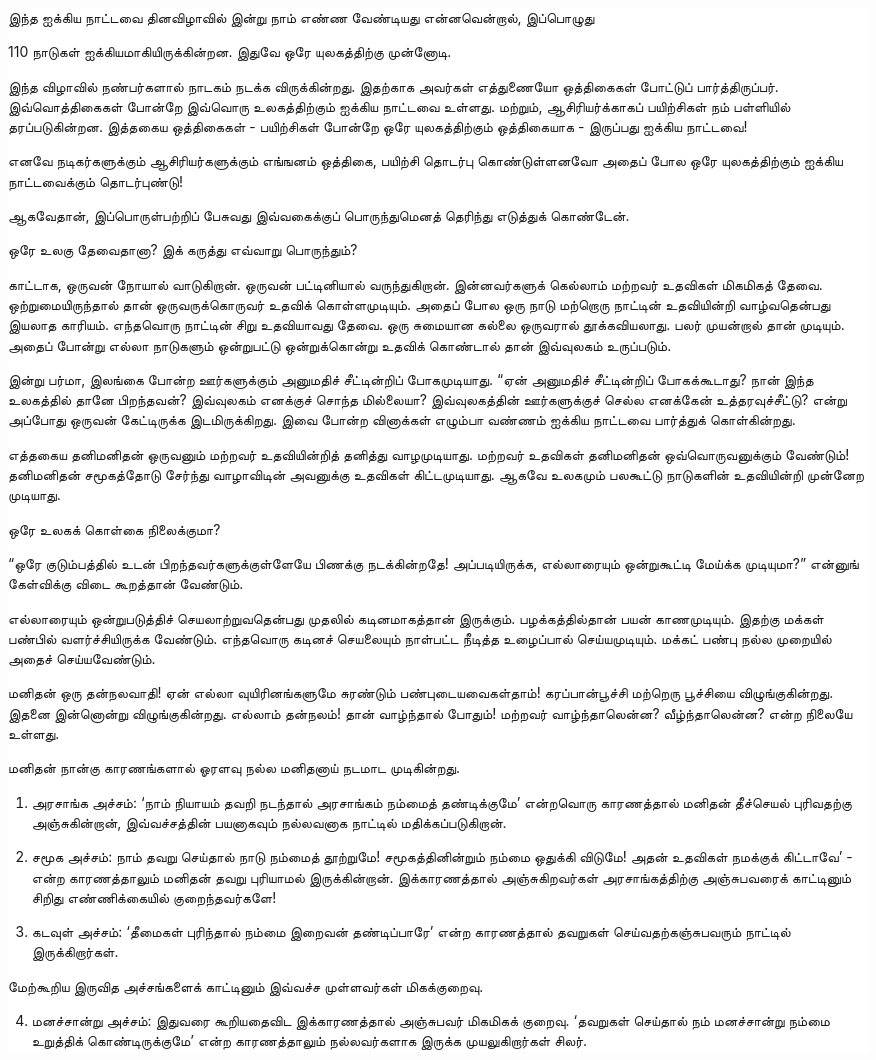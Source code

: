இந்த ஐக்கிய நாட்டவை தினவிழாவில் இன்று நாம் எண்ண வேண்டியது என்னவென்றால், இப்பொழுது

 110 நாடுகள் ஐக்கியமாகியிருக்கின்றன. இதுவே ஒரே யுலகத்திற்கு முன்னோடி.  

இந்த விழாவில் நண்பர்களால் நாடகம் நடக்க விருக்கின்றது. இதற்காக அவர்கள் எத்துணையோ ஒத்திகைகள் போட்டுப் பார்த்திருப்பர். இவ்வொத்திகைகள் போன்றே இவ்வொரு உலகத்திற்கும் ஐக்கிய நாட்டவை உள்ளது. மற்றும், ஆசிரியர்க்காகப் பயிற்சிகள் நம் பள்ளியில் தரப்படுகின்றன. இத்தகைய ஒத்திகைகள் - பயிற்சிகள் போன்றே ஒரே யுலகத்திற்கும் ஒத்திகையாக - இருப்பது ஐக்கிய நாட்டவை!  

எனவே நடிகர்களுக்கும் ஆசிரியர்களுக்கும் எங்ஙனம் ஒத்திகை, பயிற்சி தொடர்பு கொண்டுள்ளனவோ அதைப் போல ஒரே யுலகத்திற்கும் ஐக்கிய நாட்டவைக்கும் தொடர்புண்டு!  

ஆகவேதான், இப்பொருள்பற்றிப் பேசுவது இவ்வகைக்குப் பொருந்துமெனத் தெரிந்து எடுத்துக் கொண்டேன்.  

ஒரே உலகு தேவைதானா? இக் கருத்து எவ்வாறு பொருந்தும்?  

காட்டாக, ஒருவன் நோயால் வாடுகிறான். ஒருவன் பட்டினியால் வருந்துகிறான். இன்னவர்களுக் கெல்லாம் மற்றவர் உதவிகள் மிகமிகத் தேவை. ஒற்றுமையிருந்தால் தான் ஒருவருக்கொருவர் உதவிக் கொள்ளமுடியும். அதைப் போல ஒரு நாடு மற்றொரு நாட்டின் உதவியின்றி வாழ்வதென்பது இயலாத காரியம். எந்தவொரு நாட்டின் சிறு உதவியாவது தேவை. ஒரு சுமையான கல்லை ஒருவரால் தூக்கவியலாது. பலர் முயன்றால் தான் முடியும். அதைப் போன்று எல்லா நாடுகளும் ஒன்றுபட்டு ஒன்றுக்கொன்று உதவிக் கொண்டால் தான் இவ்வுலகம் உருப்படும்.  

இன்று பர்மா, இலங்கை போன்ற ஊர்களுக்கும் அனுமதிச் சீட்டின்றிப் போகமுடியாது. “ஏன் அனுமதிச் சீட்டின்றிப் போகக்கூடாது? நான் இந்த உலகத்தில் தானே பிறந்தவன்? இவ்வுலகம் எனக்குச் சொந்த மில்லையா? இவ்வுலகத்தின் ஊர்களுக்குச் செல்ல எனக்கேன் உத்தரவுச்சீட்டு? என்று அப்போது ஒருவன் கேட்டிருக்க இடமிருக்கிறது. இவை போன்ற வினாக்கள் எழும்பா வண்ணம் ஐக்கிய நாட்டவை பார்த்துக் கொள்கின்றது.  

எத்தகைய தனிமனிதன் ஒருவனும் மற்றவர் உதவியின்றித் தனித்து வாழமுடியாது. மற்றவர் உதவிகள் தனிமனிதன் ஒவ்வொருவனுக்கும் வேண்டும்! தனிமனிதன் சமூகத்தோடு சேர்ந்து வாழாவிடின் அவனுக்கு உதவிகள் கிட்டமுடியாது. ஆகவே உலகமும் பலகூட்டு நாடுகளின் உதவியின்றி முன்னேற முடியாது.  

ஒரே உலகக் கொள்கை நிலைக்குமா?  

“ஒரே குடும்பத்தில் உடன் பிறந்தவர்களுக்குள்ளேயே பிணக்கு நடக்கின்றதே! அப்படியிருக்க, எல்லாரையும் ஒன்றுகூட்டி மேய்க்க முடியுமா?” என்னுங் கேள்விக்கு விடை கூறத்தான் வேண்டும்.  

எல்லாரையும் ஒன்றுபடுத்திச் செயலாற்றுவதென்பது முதலில் கடினமாகத்தான் இருக்கும். பழக்கத்தில்தான் பயன் காணமுடியும். இதற்கு மக்கள் பண்பில் வளர்ச்சியிருக்க வேண்டும். எந்தவொரு கடினச் செயலையும் நாள்பட்ட நீடித்த உழைப்பால் செய்யமுடியும். மக்கட் பண்பு நல்ல முறையில் அதைச் செய்யவேண்டும்.  

மனிதன் ஒரு தன்நலவாதி! ஏன் எல்லா வுயிரினங்களுமே சுரண்டும் பண்புடையவைகள்தாம்! கரப்பான்பூச்சி மற்றெரு பூச்சியை விழுங்குகின்றது. இதனை இன்னொன்று விழுங்குகின்றது. எல்லாம் தன்நலம்! தான் வாழ்ந்தால் போதும்! மற்றவர் வாழ்ந்தாலென்ன? வீழ்ந்தாலென்ன? என்ற நிலையே உள்ளது.  

மனிதன் நான்கு காரணங்களால் ஓரளவு நல்ல மனிதனாய் நடமாட முடிகின்றது.  

1) அரசாங்க அச்சம்: ‘நாம் நியாயம் தவறி நடந்தால் அரசாங்கம் நம்மைத் தண்டிக்குமே’ என்றவொரு காரணத்தால் மனிதன் தீச்செயல் புரிவதற்கு அஞ்சுகின்றான், இவ்வச்சத்தின் பயனாகவும் நல்லவனாக நாட்டில் மதிக்கப்படுகிறான்.  

2) சமூக அச்சம்: நாம் தவறு செய்தால் நாடு நம்மைத் தூற்றுமே! சமூகத்தினின்றும் நம்மை ஒதுக்கி விடுமே! அதன் உதவிகள் நமக்குக் கிட்டாவே’ - என்ற காரணத்தாலும் மனிதன் தவறு புரியாமல் இருக்கின்றான். இக்காரணத்தால் அஞ்சுகிறவர்கள் அரசாங்கத்திற்கு அஞ்சுபவரைக் காட்டினும் சிறிது எண்ணிக்கையில் குறைந்தவர்களே!  

3) கடவுள் அச்சம்: ‘தீமைகள் புரிந்தால் நம்மை இறைவன் தண்டிப்பாரே’ என்ற காரணத்தால் தவறுகள் செய்வதற்கஞ்சுபவரும் நாட்டில் இருக்கிறார்கள்.  

மேற்கூறிய இருவித அச்சங்களைக் காட்டினும் இவ்வச்ச முள்ளவர்கள் மிகக்குறைவு.  

4) மனச்சான்று அச்சம்: இதுவரை கூறியதைவிட இக்காரணத்தால் அஞ்சுபவர் மிகமிகக் குறைவு. ‘தவறுகள் செய்தால் நம் மனச்சான்று நம்மை உறுத்திக் கொண்டிருக்குமே’ என்ற காரணத்தாலும் நல்லவர்களாக இருக்க முயலுகிறார்கள் சிலர்.  

